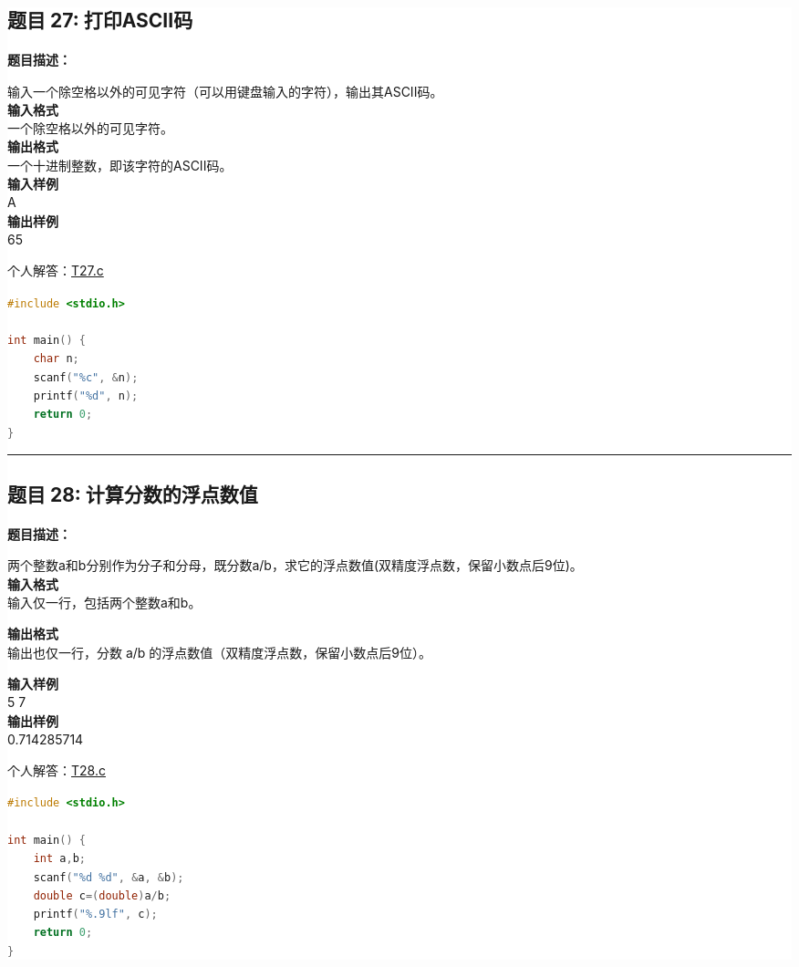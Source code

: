## 题目 27: 打印ASCII码

**题目描述：**

输入一个除空格以外的可见字符（可以用键盘输入的字符），输出其ASCII码。  
 **输入格式**  
一个除空格以外的可见字符。  
 **输出格式**  
一个十进制整数，即该字符的ASCII码。  
 **输入样例**  
A  
 **输出样例**  
65

个人解答：[T27.c](Exam/T27.c)
```c
#include <stdio.h>

int main() {
    char n;
    scanf("%c", &n);
    printf("%d", n);
    return 0;
}
```

---

## 题目 28: 计算分数的浮点数值

**题目描述：**

两个整数a和b分别作为分子和分母，既分数a/b，求它的浮点数值(双精度浮点数，保留小数点后9位)。  
 **输入格式**  
输入仅一行，包括两个整数a和b。  
  
 **输出格式**  
输出也仅一行，分数 a/b 的浮点数值（双精度浮点数，保留小数点后9位）。  
  
 **输入样例**  
5 7  
 **输出样例**  
0.714285714

个人解答：[T28.c](Exam/T28.c)
```c
#include <stdio.h>

int main() {
    int a,b;
    scanf("%d %d", &a, &b);
    double c=(double)a/b;
    printf("%.9lf", c);
    return 0;
}
```
